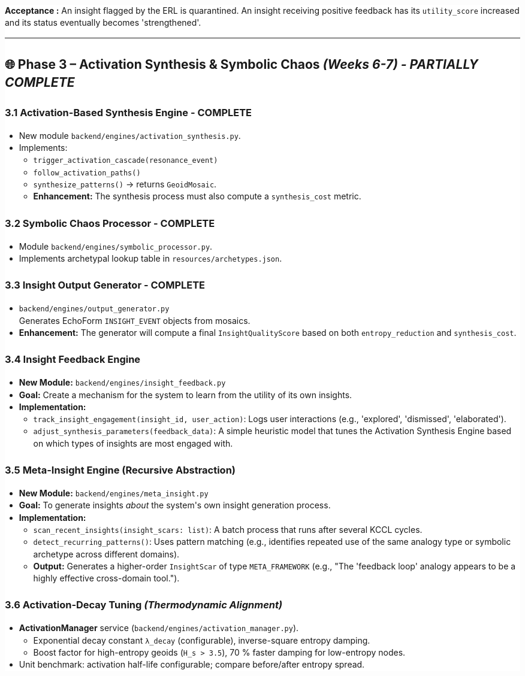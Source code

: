 **Acceptance :** An insight flagged by the ERL is quarantined. An insight receiving positive feedback has its `utility_score` increased and its status eventually becomes 'strengthened'.

---
## 🌐 Phase 3 – Activation Synthesis & Symbolic Chaos *(Weeks 6-7) - PARTIALLY COMPLETE*
### 3.1 Activation-Based Synthesis Engine - COMPLETE
* New module `backend/engines/activation_synthesis.py`.
* Implements:
  * `trigger_activation_cascade(resonance_event)`
  * `follow_activation_paths()`
  * `synthesize_patterns()` → returns `GeoidMosaic`.
  * **Enhancement:** The synthesis process must also compute a `synthesis_cost` metric.

### 3.2 Symbolic Chaos Processor - COMPLETE
* Module `backend/engines/symbolic_processor.py`.
* Implements archetypal lookup table in `resources/archetypes.json`.

### 3.3 Insight Output Generator - COMPLETE
* `backend/engines/output_generator.py`  
  Generates EchoForm `INSIGHT_EVENT` objects from mosaics.
* **Enhancement:** The generator will compute a final `InsightQualityScore` based on both `entropy_reduction` and `synthesis_cost`.

### 3.4 Insight Feedback Engine
* **New Module:** `backend/engines/insight_feedback.py`
* **Goal:** Create a mechanism for the system to learn from the utility of its own insights.
* **Implementation:**
  * `track_insight_engagement(insight_id, user_action)`: Logs user interactions (e.g., 'explored', 'dismissed', 'elaborated').
  * `adjust_synthesis_parameters(feedback_data)`: A simple heuristic model that tunes the Activation Synthesis Engine based on which types of insights are most engaged with.

### 3.5 Meta-Insight Engine (Recursive Abstraction)
* **New Module:** `backend/engines/meta_insight.py`
* **Goal:** To generate insights *about* the system's own insight generation process.
* **Implementation:**
  * `scan_recent_insights(insight_scars: list)`: A batch process that runs after several KCCL cycles.
  * `detect_recurring_patterns()`: Uses pattern matching (e.g., identifies repeated use of the same analogy type or symbolic archetype across different domains).
  * **Output:** Generates a higher-order `InsightScar` of type `META_FRAMEWORK` (e.g., "The 'feedback loop' analogy appears to be a highly effective cross-domain tool.").

### 3.6 Activation-Decay Tuning *(Thermodynamic Alignment)*
* **ActivationManager** service (`backend/engines/activation_manager.py`).
  * Exponential decay constant `λ_decay` (configurable), inverse-square entropy damping.
  * Boost factor for high-entropy geoids (`H_s > 3.5`), 70 % faster damping for low-entropy nodes.
* Unit benchmark: activation half-life configurable; compare before/after entropy spread.
